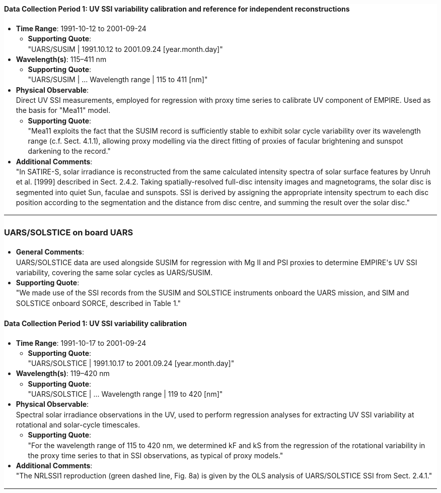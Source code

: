 #### Data Collection Period 1: UV SSI variability calibration and reference for independent reconstructions
- **Time Range**: 1991-10-12 to 2001-09-24
  - **Supporting Quote**:  
    "UARS/SUSIM | 1991.10.12 to 2001.09.24 [year.month.day]"
- **Wavelength(s)**: 115–411 nm
  - **Supporting Quote**:  
    "UARS/SUSIM | ... Wavelength range | 115 to 411 [nm]"
- **Physical Observable**:  
  Direct UV SSI measurements, employed for regression with proxy time series to calibrate UV component of EMPIRE. Used as the basis for "Mea11" model.
  - **Supporting Quote**:  
    "Mea11 exploits the fact that the SUSIM record is sufficiently stable to exhibit solar cycle variability over its wavelength range (c.f. Sect. 4.1.1), allowing proxy modelling via the direct fitting of proxies of facular brightening and sunspot darkening to the record."
- **Additional Comments**:  
  "In SATIRE-S, solar irradiance is reconstructed from the same calculated intensity spectra of solar surface features by Unruh et al. [1999] described in Sect. 2.4.2. Taking spatially-resolved full-disc intensity images and magnetograms, the solar disc is segmented into quiet Sun, faculae and sunspots. SSI is derived by assigning the appropriate intensity spectrum to each disc position according to the segmentation and the distance from disc centre, and summing the result over the solar disc."

---

### UARS/SOLSTICE on board UARS
- **General Comments**:  
  UARS/SOLSTICE data are used alongside SUSIM for regression with Mg II and PSI proxies to determine EMPIRE's UV SSI variability, covering the same solar cycles as UARS/SUSIM.
- **Supporting Quote**:  
  "We made use of the SSI records from the SUSIM and SOLSTICE instruments onboard the UARS mission, and SIM and SOLSTICE onboard SORCE, described in Table 1."

#### Data Collection Period 1: UV SSI variability calibration
- **Time Range**: 1991-10-17 to 2001-09-24
  - **Supporting Quote**:  
    "UARS/SOLSTICE | 1991.10.17 to 2001.09.24 [year.month.day]"
- **Wavelength(s)**: 119–420 nm
  - **Supporting Quote**:  
    "UARS/SOLSTICE | ... Wavelength range | 119 to 420 [nm]"
- **Physical Observable**:  
  Spectral solar irradiance observations in the UV, used to perform regression analyses for extracting UV SSI variability at rotational and solar-cycle timescales.
  - **Supporting Quote**:  
    "For the wavelength range of 115 to 420 nm, we determined kF and kS from the regression of the rotational variability in the proxy time series to that in SSI observations, as typical of proxy models."
- **Additional Comments**:  
  "The NRLSSI1 reproduction (green dashed line, Fig. 8a) is given by the OLS analysis of UARS/SOLSTICE SSI from Sect. 2.4.1."

---